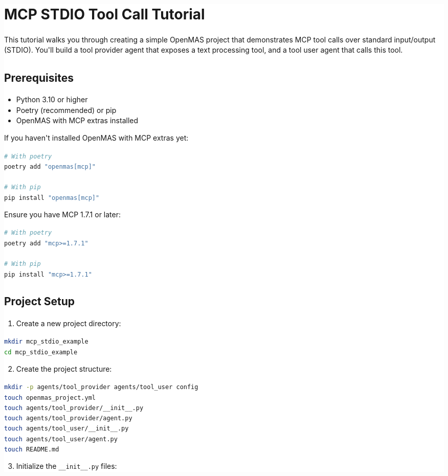 # MCP STDIO Tool Call Tutorial

This tutorial walks you through creating a simple OpenMAS project that demonstrates MCP tool calls over standard input/output (STDIO). You'll build a tool provider agent that exposes a text processing tool, and a tool user agent that calls this tool.

## Prerequisites

- Python 3.10 or higher
- Poetry (recommended) or pip
- OpenMAS with MCP extras installed

If you haven't installed OpenMAS with MCP extras yet:

```bash
# With poetry
poetry add "openmas[mcp]"

# With pip
pip install "openmas[mcp]"
```

Ensure you have MCP 1.7.1 or later:

```bash
# With poetry
poetry add "mcp>=1.7.1"

# With pip
pip install "mcp>=1.7.1"
```

## Project Setup

1. Create a new project directory:

```bash
mkdir mcp_stdio_example
cd mcp_stdio_example
```

2. Create the project structure:

```bash
mkdir -p agents/tool_provider agents/tool_user config
touch openmas_project.yml
touch agents/tool_provider/__init__.py
touch agents/tool_provider/agent.py
touch agents/tool_user/__init__.py
touch agents/tool_user/agent.py
touch README.md
```

3. Initialize the `__init__.py` files:
